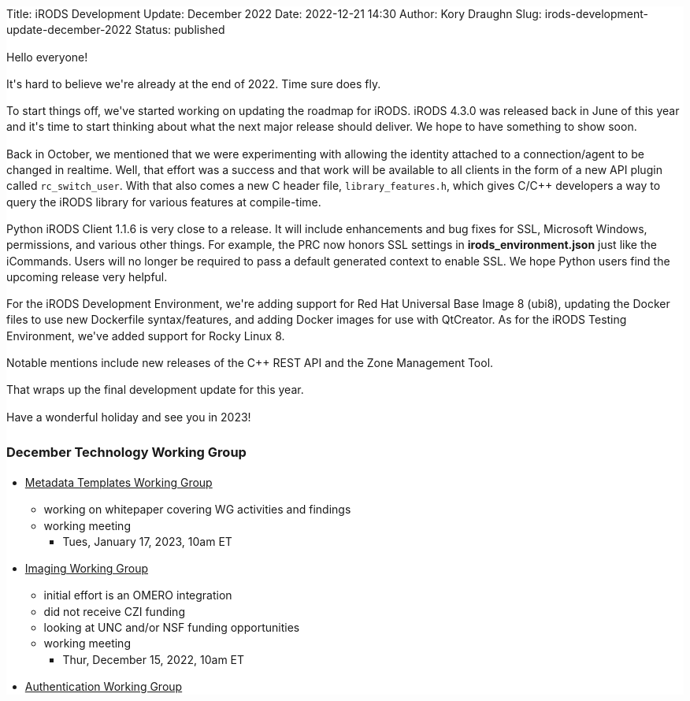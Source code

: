 Title: iRODS Development Update: December 2022
Date: 2022-12-21 14:30
Author: Kory Draughn
Slug: irods-development-update-december-2022
Status: published


Hello everyone!

It's hard to believe we're already at the end of 2022. Time sure does fly.

To start things off, we've started working on updating the roadmap for iRODS. iRODS 4.3.0 was released back in June of this year and it's time to start thinking about what the next major release should deliver. We hope to have something to show soon.

Back in October, we mentioned that we were experimenting with allowing the identity attached to a connection/agent to be changed in realtime. Well, that effort was a success and that work will be available to all clients in the form of a new API plugin called `rc_switch_user`. With that also comes a new C header file, `library_features.h`, which gives C/C++ developers a way to query the iRODS library for various features at compile-time.

Python iRODS Client 1.1.6 is very close to a release. It will include enhancements and bug fixes for SSL, Microsoft Windows, permissions, and various other things. For example, the PRC now honors SSL settings in **irods_environment.json** just like the iCommands. Users will no longer be required to pass a default generated context to enable SSL. We hope Python users find the upcoming release very helpful.

For the iRODS Development Environment, we're adding support for Red Hat Universal Base Image 8 (ubi8), updating the Docker files to use new Dockerfile syntax/features, and adding Docker images for use with QtCreator. As for the iRODS Testing Environment, we've added support for Rocky Linux 8.

Notable mentions include new releases of the C++ REST API and the Zone Management Tool.

That wraps up the final development update for this year.

Have a wonderful holiday and see you in 2023!


### December Technology Working Group

- [Metadata Templates Working Group](https://github.com/irods-contrib/irods_working_group_metadata_templates)

    - working on whitepaper covering WG activities and findings
    - working meeting
        - Tues, January 17, 2023, 10am ET

- [Imaging Working Group](https://github.com/irods-contrib/irods_working_group_imaging)

    - initial effort is an OMERO integration
    - did not receive CZI funding
    - looking at UNC and/or NSF funding opportunities
    - working meeting
        - Thur, December 15, 2022, 10am ET

- [Authentication Working Group](https://github.com/irods-contrib/irods_working_group_authentication)

